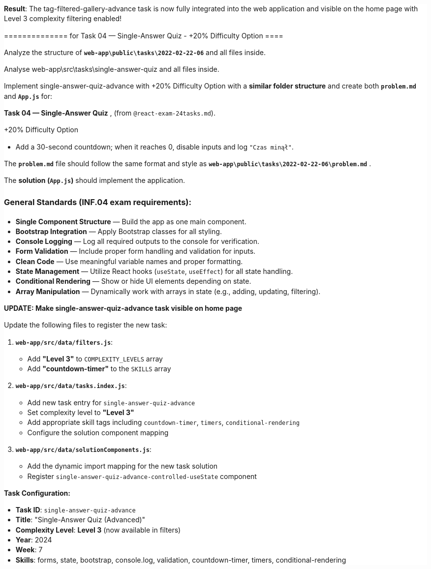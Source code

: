 **Result**: The tag-filtered-gallery-advance task is now fully integrated into the web application and visible on the home page with Level 3 complexity filtering enabled!

============== for Task 04 — Single-Answer Quiz - +20% Difficulty Option ====

Analyze the structure of **`web-app\public\tasks\2022-02-22-06`** and all files inside.

Analyse web-app\src\tasks\single-answer-quiz and all files inside.

Implement single-answer-quiz-advance with +20% Difficulty Option with a **similar folder structure** and create both **`problem.md`** and **`App.js`** for:

**Task 04 — Single-Answer Quiz** , (from `@react-exam-24tasks.md`).

+20% Difficulty Option

- Add a 30-second countdown; when it reaches 0, disable inputs and log `"Czas minął"`.

The **`problem.md`** file should follow the same format and style as  **`web-app\public\tasks\2022-02-22-06\problem.md`** .

The **solution (`App.js`)** should implement the application.

### General Standards (INF.04 exam requirements):

* **Single Component Structure** — Build the app as one main component.
* **Bootstrap Integration** — Apply Bootstrap classes for all styling.
* **Console Logging** — Log all required outputs to the console for verification.
* **Form Validation** — Include proper form handling and validation for inputs.
* **Clean Code** — Use meaningful variable names and proper formatting.
* **State Management** — Utilize React hooks (`useState`, `useEffect`) for all state handling.
* **Conditional Rendering** — Show or hide UI elements depending on state.
* **Array Manipulation** — Dynamically work with arrays in state (e.g., adding, updating, filtering).

**UPDATE: Make single-answer-quiz-advance task visible on home page**

Update the following files to register the new task:

1. **`web-app/src/data/filters.js`**:
   - Add **"Level 3"** to `COMPLEXITY_LEVELS` array
   - Add **"countdown-timer"** to the `SKILLS` array

2. **`web-app/src/data/tasks.index.js`**:
   - Add new task entry for `single-answer-quiz-advance`
   - Set complexity level to **"Level 3"**
   - Add appropriate skill tags including `countdown-timer`, `timers`, `conditional-rendering`
   - Configure the solution component mapping

3. **`web-app/src/data/solutionComponents.js`**:
   - Add the dynamic import mapping for the new task solution
   - Register `single-answer-quiz-advance-controlled-useState` component

**Task Configuration:**
- **Task ID**: `single-answer-quiz-advance`
- **Title**: "Single-Answer Quiz (Advanced)"
- **Complexity Level**: **Level 3** (now available in filters)
- **Year**: 2024
- **Week**: 7
- **Skills**: forms, state, bootstrap, console.log, validation, countdown-timer, timers, conditional-rendering
